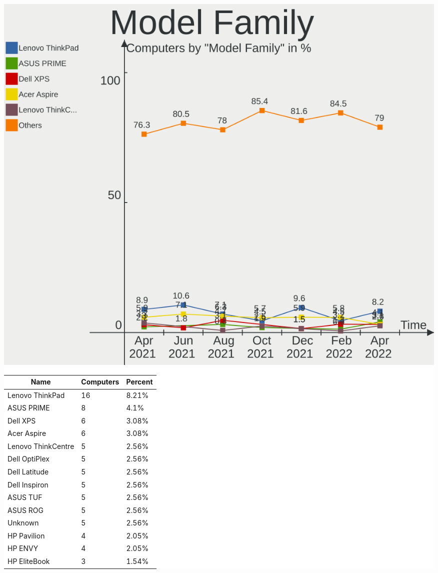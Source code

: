 ![Model Family](./All/images/line_chart/node_model_family.svg)

| Name                   | Computers | Percent |
|------------------------|-----------|---------|
| Lenovo ThinkPad        | 16        | 8.21%   |
| ASUS PRIME             | 8         | 4.1%    |
| Dell XPS               | 6         | 3.08%   |
| Acer Aspire            | 6         | 3.08%   |
| Lenovo ThinkCentre     | 5         | 2.56%   |
| Dell OptiPlex          | 5         | 2.56%   |
| Dell Latitude          | 5         | 2.56%   |
| Dell Inspiron          | 5         | 2.56%   |
| ASUS TUF               | 5         | 2.56%   |
| ASUS ROG               | 5         | 2.56%   |
| Unknown                | 5         | 2.56%   |
| HP Pavilion            | 4         | 2.05%   |
| HP ENVY                | 4         | 2.05%   |
| HP EliteBook           | 3         | 1.54%   |